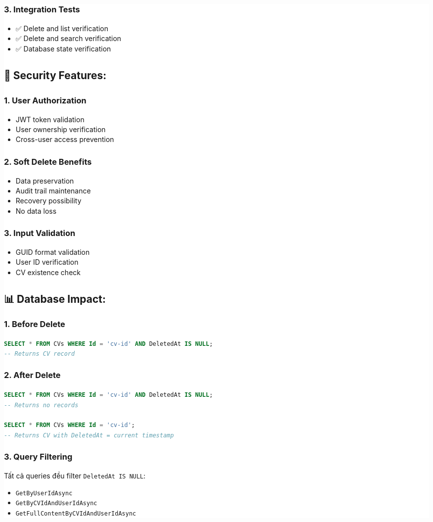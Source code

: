 ### 3. **Integration Tests**

-   ✅ Delete and list verification
-   ✅ Delete and search verification
-   ✅ Database state verification

## 🚀 **Security Features:**

### 1. **User Authorization**

-   JWT token validation
-   User ownership verification
-   Cross-user access prevention

### 2. **Soft Delete Benefits**

-   Data preservation
-   Audit trail maintenance
-   Recovery possibility
-   No data loss

### 3. **Input Validation**

-   GUID format validation
-   User ID verification
-   CV existence check

## 📊 **Database Impact:**

### 1. **Before Delete**

```sql
SELECT * FROM CVs WHERE Id = 'cv-id' AND DeletedAt IS NULL;
-- Returns CV record
```

### 2. **After Delete**

```sql
SELECT * FROM CVs WHERE Id = 'cv-id' AND DeletedAt IS NULL;
-- Returns no records

SELECT * FROM CVs WHERE Id = 'cv-id';
-- Returns CV with DeletedAt = current timestamp
```

### 3. **Query Filtering**

Tất cả queries đều filter `DeletedAt IS NULL`:

-   `GetByUserIdAsync`
-   `GetByCVIdAndUserIdAsync`
-   `GetFullContentByCVIdAndUserIdAsync`
